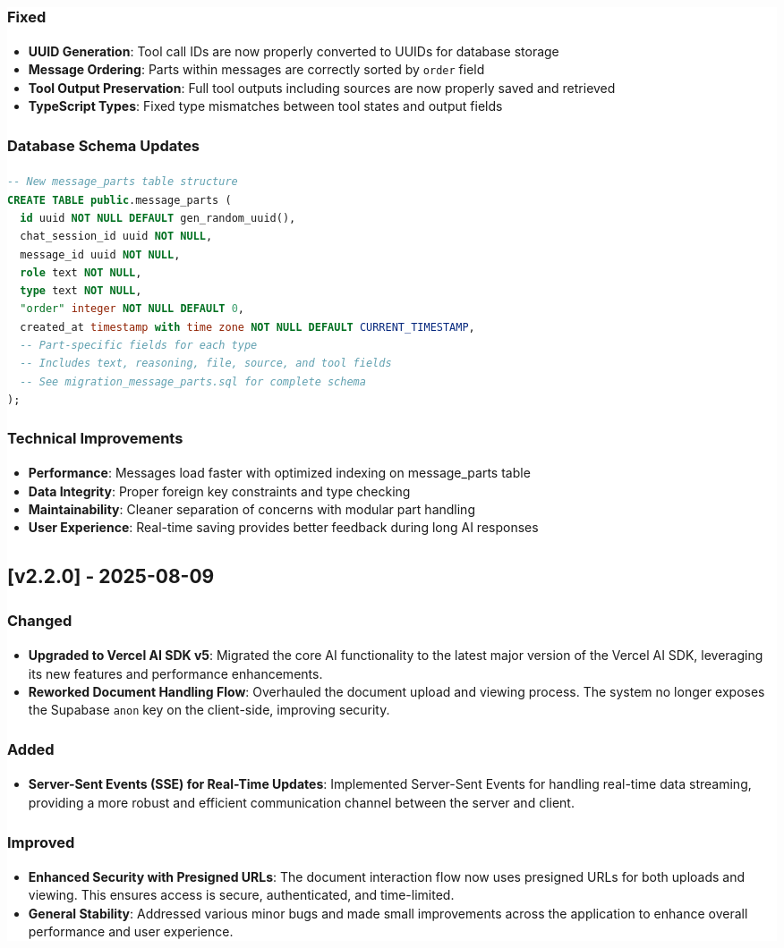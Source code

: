 ### Fixed

- **UUID Generation**: Tool call IDs are now properly converted to UUIDs for database storage
- **Message Ordering**: Parts within messages are correctly sorted by `order` field
- **Tool Output Preservation**: Full tool outputs including sources are now properly saved and retrieved
- **TypeScript Types**: Fixed type mismatches between tool states and output fields

### Database Schema Updates

```sql
-- New message_parts table structure
CREATE TABLE public.message_parts (
  id uuid NOT NULL DEFAULT gen_random_uuid(),
  chat_session_id uuid NOT NULL,
  message_id uuid NOT NULL,
  role text NOT NULL,
  type text NOT NULL,
  "order" integer NOT NULL DEFAULT 0,
  created_at timestamp with time zone NOT NULL DEFAULT CURRENT_TIMESTAMP,
  -- Part-specific fields for each type
  -- Includes text, reasoning, file, source, and tool fields
  -- See migration_message_parts.sql for complete schema
);
```

### Technical Improvements

- **Performance**: Messages load faster with optimized indexing on message_parts table
- **Data Integrity**: Proper foreign key constraints and type checking
- **Maintainability**: Cleaner separation of concerns with modular part handling
- **User Experience**: Real-time saving provides better feedback during long AI responses

## [v2.2.0] - 2025-08-09

### Changed

- **Upgraded to Vercel AI SDK v5**: Migrated the core AI functionality to the latest major version of the Vercel AI SDK, leveraging its new features and performance enhancements.
- **Reworked Document Handling Flow**: Overhauled the document upload and viewing process. The system no longer exposes the Supabase `anon` key on the client-side, improving security.

### Added

- **Server-Sent Events (SSE) for Real-Time Updates**: Implemented Server-Sent Events for handling real-time data streaming, providing a more robust and efficient communication channel between the server and client.

### Improved

- **Enhanced Security with Presigned URLs**: The document interaction flow now uses presigned URLs for both uploads and viewing. This ensures access is secure, authenticated, and time-limited.
- **General Stability**: Addressed various minor bugs and made small improvements across the application to enhance overall performance and user experience.
